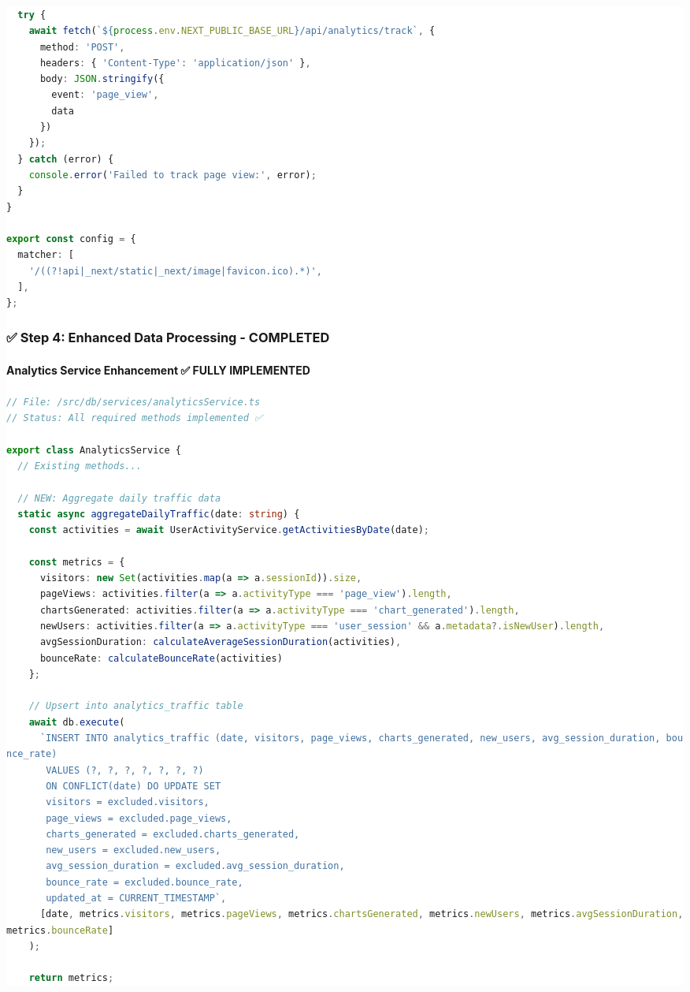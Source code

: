 ```typescript
  try {
    await fetch(`${process.env.NEXT_PUBLIC_BASE_URL}/api/analytics/track`, {
      method: 'POST',
      headers: { 'Content-Type': 'application/json' },
      body: JSON.stringify({
        event: 'page_view',
        data
      })
    });
  } catch (error) {
    console.error('Failed to track page view:', error);
  }
}

export const config = {
  matcher: [
    '/((?!api|_next/static|_next/image|favicon.ico).*)',
  ],
};
```

### ✅ **Step 4: Enhanced Data Processing - COMPLETED**

#### Analytics Service Enhancement ✅ **FULLY IMPLEMENTED**
```typescript
// File: /src/db/services/analyticsService.ts
// Status: All required methods implemented ✅

export class AnalyticsService {
  // Existing methods...
  
  // NEW: Aggregate daily traffic data
  static async aggregateDailyTraffic(date: string) {
    const activities = await UserActivityService.getActivitiesByDate(date);
    
    const metrics = {
      visitors: new Set(activities.map(a => a.sessionId)).size,
      pageViews: activities.filter(a => a.activityType === 'page_view').length,
      chartsGenerated: activities.filter(a => a.activityType === 'chart_generated').length,
      newUsers: activities.filter(a => a.activityType === 'user_session' && a.metadata?.isNewUser).length,
      avgSessionDuration: calculateAverageSessionDuration(activities),
      bounceRate: calculateBounceRate(activities)
    };
    
    // Upsert into analytics_traffic table
    await db.execute(
      `INSERT INTO analytics_traffic (date, visitors, page_views, charts_generated, new_users, avg_session_duration, bounce_rate)
       VALUES (?, ?, ?, ?, ?, ?, ?)
       ON CONFLICT(date) DO UPDATE SET
       visitors = excluded.visitors,
       page_views = excluded.page_views,
       charts_generated = excluded.charts_generated,
       new_users = excluded.new_users,
       avg_session_duration = excluded.avg_session_duration,
       bounce_rate = excluded.bounce_rate,
       updated_at = CURRENT_TIMESTAMP`,
      [date, metrics.visitors, metrics.pageViews, metrics.chartsGenerated, metrics.newUsers, metrics.avgSessionDuration, metrics.bounceRate]
    );
    
    return metrics;
```